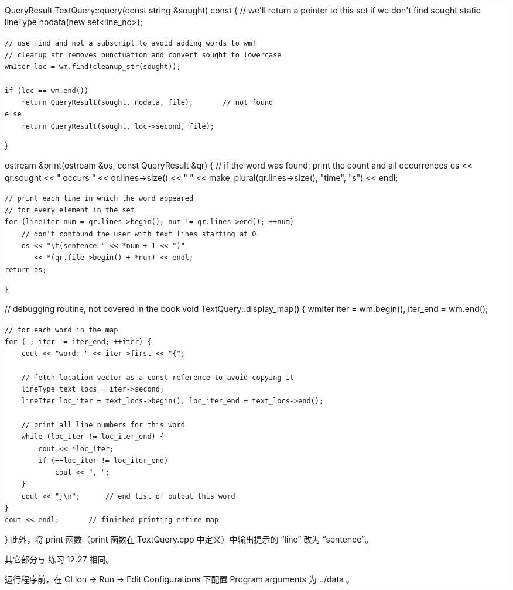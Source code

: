 QueryResult TextQuery::query(const string &sought) const {
    // we'll return a pointer to this set if we don't find sought
    static lineType nodata(new set<line_no>);

    // use find and not a subscript to avoid adding words to wm!
    // cleanup_str removes punctuation and convert sought to lowercase
    wmIter loc = wm.find(cleanup_str(sought));

    if (loc == wm.end())
        return QueryResult(sought, nodata, file);       // not found
    else
        return QueryResult(sought, loc->second, file);
}

ostream &print(ostream &os, const QueryResult &qr) {
    // if the word was found, print the count and all occurrences
    os << qr.sought << " occurs " << qr.lines->size() << " "
       << make_plural(qr.lines->size(), "time", "s") << endl;

    // print each line in which the word appeared
    // for every element in the set
    for (lineIter num = qr.lines->begin(); num != qr.lines->end(); ++num)
        // don't confound the user with text lines starting at 0
        os << "\t(sentence " << *num + 1 << ")"
           << *(qr.file->begin() + *num) << endl;
    return os;
}

// debugging routine, not covered in the book
void TextQuery::display_map() {
    wmIter iter = wm.begin(), iter_end = wm.end();

    // for each word in the map
    for ( ; iter != iter_end; ++iter) {
        cout << "word: " << iter->first << "{";

        // fetch location vector as a const reference to avoid copying it
        lineType text_locs = iter->second;
        lineIter loc_iter = text_locs->begin(), loc_iter_end = text_locs->end();

        // print all line numbers for this word
        while (loc_iter != loc_iter_end) {
            cout << *loc_iter;
            if (++loc_iter != loc_iter_end)
                cout << ", ";
        }
        cout << "}\n";      // end list of output this word
    }
    cout << endl;       // finished printing entire map
}
此外，将 print 函数（print 函数在 TextQuery.cpp 中定义）中输出提示的 “line” 改为 “sentence”。

其它部分与 练习 12.27 相同。

运行程序前，在 CLion -> Run -> Edit Configurations 下配置 Program arguments 为 ../data 。
